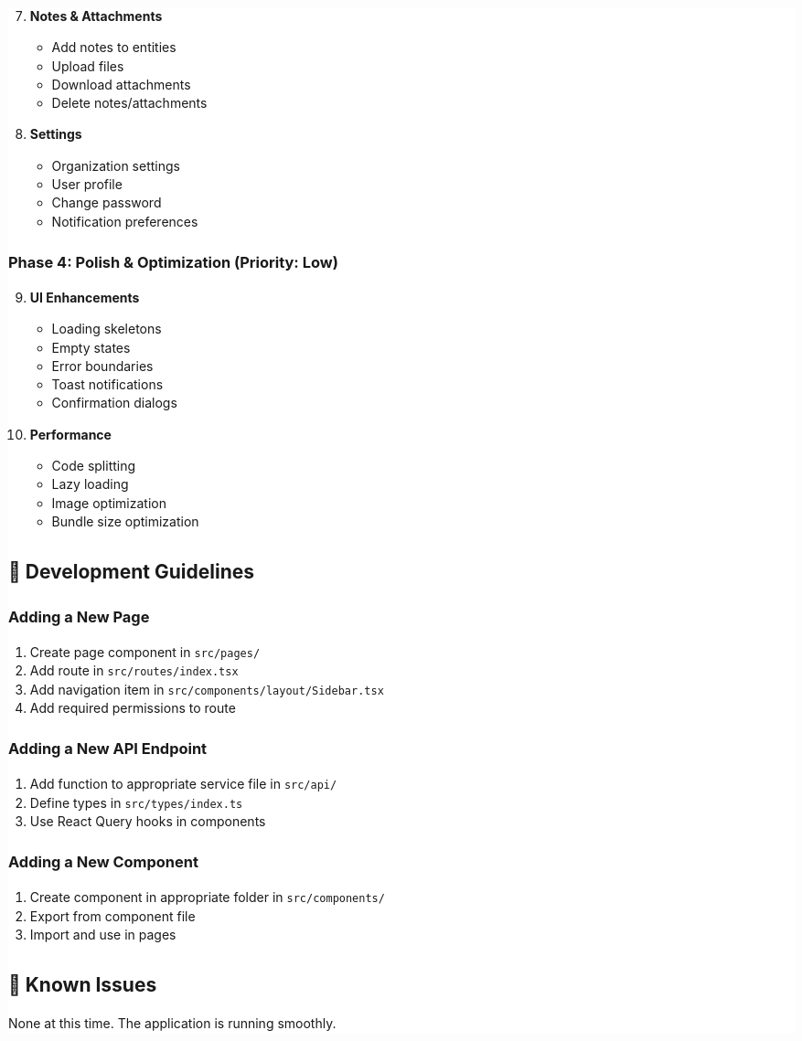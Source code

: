 7. **Notes & Attachments**
   - Add notes to entities
   - Upload files
   - Download attachments
   - Delete notes/attachments

8. **Settings**
   - Organization settings
   - User profile
   - Change password
   - Notification preferences

### Phase 4: Polish & Optimization (Priority: Low)

9. **UI Enhancements**
   - Loading skeletons
   - Empty states
   - Error boundaries
   - Toast notifications
   - Confirmation dialogs

10. **Performance**
    - Code splitting
    - Lazy loading
    - Image optimization
    - Bundle size optimization

## 📝 Development Guidelines

### Adding a New Page

1. Create page component in `src/pages/`
2. Add route in `src/routes/index.tsx`
3. Add navigation item in `src/components/layout/Sidebar.tsx`
4. Add required permissions to route

### Adding a New API Endpoint

1. Add function to appropriate service file in `src/api/`
2. Define types in `src/types/index.ts`
3. Use React Query hooks in components

### Adding a New Component

1. Create component in appropriate folder in `src/components/`
2. Export from component file
3. Import and use in pages

## 🐛 Known Issues

None at this time. The application is running smoothly.
